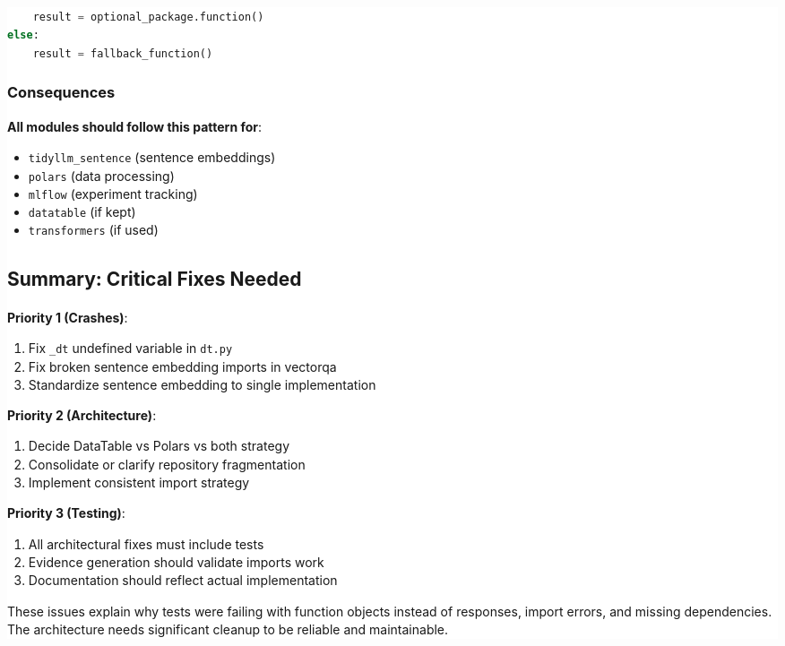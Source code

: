 ```python
    result = optional_package.function()
else:
    result = fallback_function()
```

### Consequences

**All modules should follow this pattern for**:
- `tidyllm_sentence` (sentence embeddings)
- `polars` (data processing)
- `mlflow` (experiment tracking)
- `datatable` (if kept)
- `transformers` (if used)

## Summary: Critical Fixes Needed

**Priority 1 (Crashes)**:
1. Fix `_dt` undefined variable in `dt.py`
2. Fix broken sentence embedding imports in vectorqa
3. Standardize sentence embedding to single implementation

**Priority 2 (Architecture)**:
1. Decide DataTable vs Polars vs both strategy  
2. Consolidate or clarify repository fragmentation
3. Implement consistent import strategy

**Priority 3 (Testing)**:
1. All architectural fixes must include tests
2. Evidence generation should validate imports work
3. Documentation should reflect actual implementation

These issues explain why tests were failing with function objects instead of responses, import errors, and missing dependencies. The architecture needs significant cleanup to be reliable and maintainable.